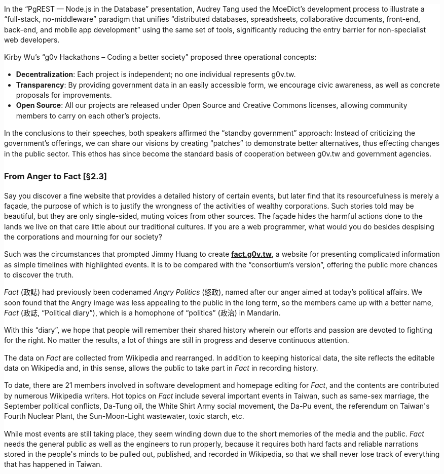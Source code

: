 In the “PgREST — Node.js in the Database” presentation, Audrey Tang used the MoeDict’s development process to illustrate a “full-stack, no-middleware” paradigm that unifies “distributed databases, spreadsheets, collaborative documents, front-end, back-end, and mobile app development” using the same set of tools, significantly reducing the entry barrier for non-specialist web developers.

Kirby Wu’s “g0v Hackathons – Coding a better society” proposed three operational concepts:

- **Decentralization**: Each project is independent; no one individual represents g0v.tw.
- **Transparency**: By providing government data in an easily accessible form, we encourage civic awareness, as well as concrete proposals for improvements.
- **Open Source**: All our projects are released under Open Source and Creative Commons licenses, allowing community members to carry on each other’s projects.

In the conclusions to their speeches, both speakers affirmed the “standby government” approach: Instead of criticizing the government’s offerings, we can share our visions by creating “patches” to demonstrate better alternatives, thus effecting changes in the public sector. This ethos has since become the standard basis of cooperation between g0v.tw and government agencies.

### From Anger to Fact \[§2.3\]


Say you discover a fine website that provides a detailed history of certain events, but later find that its resourcefulness is merely a façade, the purpose of which is to justify the wrongness of the activities of wealthy corporations. Such stories told may be beautiful, but they are only single-sided, muting voices from other sources. The façade hides the harmful actions done to the lands we live on that care little about our traditional cultures. If you are a web programmer, what would you do besides despising the corporations and mourning for our society?

Such was the circumstances that prompted Jimmy Huang  to create [**fact.g0v.tw**](http://fact.g0v.tw/),  a website for presenting complicated information as simple timelines with highlighted events. It is to be compared with the “consortium’s version”, offering the public more chances to discover the truth.

_Fact_ (政誌) had previously been codenamed _Angry Politics_ (怒政), named after our anger aimed at today’s political affairs. We soon found that the Angry image was less appealing to the public in the long term, so the members came up with a better name, _Fact_ (政誌, “Political diary”), which is a homophone of “politics” (政治) in Mandarin.

With this “diary”, we hope that people will remember their shared history wherein our efforts and passion are devoted to fighting for the right. No matter the results, a lot of things are still in progress and deserve continuous attention.

The data on _Fact_ are collected from Wikipedia and rearranged. In addition to keeping historical data, the site reflects the editable data on Wikipedia and, in this sense, allows the public to take part in _Fact_ in recording history.

To date, there are 21 members involved in software development and homepage editing for _Fact_, and the contents are contributed by numerous Wikipedia writers. Hot topics on _Fact_ include several important events in Taiwan, such as same-sex marriage, the September political conflicts, Da-Tung oil, the White Shirt Army social movement, the Da-Pu event, the referendum on Taiwan's Fourth Nuclear Plant, the Sun-Moon-Light wastewater, toxic starch, etc.

While most events are still taking place, they seem winding down due to the short memories of the media and the public. _Fact_ needs the general public as well as the engineers to run properly, because it requires both hard facts and reliable narrations stored in the people's minds to be pulled out, published, and recorded in Wikipedia, so that we shall never lose track of everything that has happened in Taiwan.
